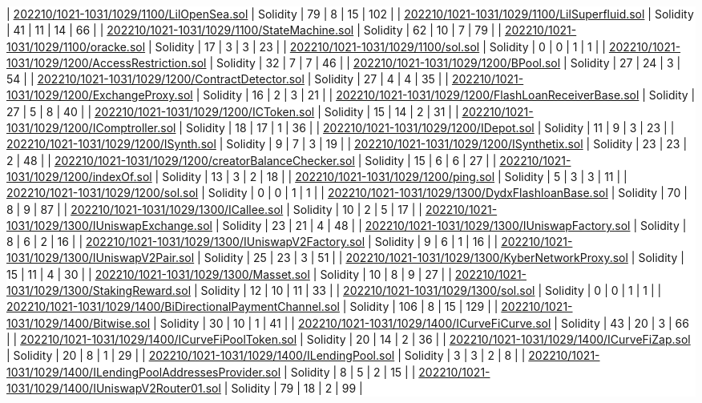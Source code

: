 | [202210/1021-1031/1029/1100/LilOpenSea.sol](/202210/1021-1031/1029/1100/LilOpenSea.sol) | Solidity | 79 | 8 | 15 | 102 |
| [202210/1021-1031/1029/1100/LilSuperfluid.sol](/202210/1021-1031/1029/1100/LilSuperfluid.sol) | Solidity | 41 | 11 | 14 | 66 |
| [202210/1021-1031/1029/1100/StateMachine.sol](/202210/1021-1031/1029/1100/StateMachine.sol) | Solidity | 62 | 10 | 7 | 79 |
| [202210/1021-1031/1029/1100/oracke.sol](/202210/1021-1031/1029/1100/oracke.sol) | Solidity | 17 | 3 | 3 | 23 |
| [202210/1021-1031/1029/1100/sol.sol](/202210/1021-1031/1029/1100/sol.sol) | Solidity | 0 | 0 | 1 | 1 |
| [202210/1021-1031/1029/1200/AccessRestriction.sol](/202210/1021-1031/1029/1200/AccessRestriction.sol) | Solidity | 32 | 7 | 7 | 46 |
| [202210/1021-1031/1029/1200/BPool.sol](/202210/1021-1031/1029/1200/BPool.sol) | Solidity | 27 | 24 | 3 | 54 |
| [202210/1021-1031/1029/1200/ContractDetector.sol](/202210/1021-1031/1029/1200/ContractDetector.sol) | Solidity | 27 | 4 | 4 | 35 |
| [202210/1021-1031/1029/1200/ExchangeProxy.sol](/202210/1021-1031/1029/1200/ExchangeProxy.sol) | Solidity | 16 | 2 | 3 | 21 |
| [202210/1021-1031/1029/1200/FlashLoanReceiverBase.sol](/202210/1021-1031/1029/1200/FlashLoanReceiverBase.sol) | Solidity | 27 | 5 | 8 | 40 |
| [202210/1021-1031/1029/1200/ICToken.sol](/202210/1021-1031/1029/1200/ICToken.sol) | Solidity | 15 | 14 | 2 | 31 |
| [202210/1021-1031/1029/1200/IComptroller.sol](/202210/1021-1031/1029/1200/IComptroller.sol) | Solidity | 18 | 17 | 1 | 36 |
| [202210/1021-1031/1029/1200/IDepot.sol](/202210/1021-1031/1029/1200/IDepot.sol) | Solidity | 11 | 9 | 3 | 23 |
| [202210/1021-1031/1029/1200/ISynth.sol](/202210/1021-1031/1029/1200/ISynth.sol) | Solidity | 9 | 7 | 3 | 19 |
| [202210/1021-1031/1029/1200/ISynthetix.sol](/202210/1021-1031/1029/1200/ISynthetix.sol) | Solidity | 23 | 23 | 2 | 48 |
| [202210/1021-1031/1029/1200/creatorBalanceChecker.sol](/202210/1021-1031/1029/1200/creatorBalanceChecker.sol) | Solidity | 15 | 6 | 6 | 27 |
| [202210/1021-1031/1029/1200/indexOf.sol](/202210/1021-1031/1029/1200/indexOf.sol) | Solidity | 13 | 3 | 2 | 18 |
| [202210/1021-1031/1029/1200/ping.sol](/202210/1021-1031/1029/1200/ping.sol) | Solidity | 5 | 3 | 3 | 11 |
| [202210/1021-1031/1029/1200/sol.sol](/202210/1021-1031/1029/1200/sol.sol) | Solidity | 0 | 0 | 1 | 1 |
| [202210/1021-1031/1029/1300/DydxFlashloanBase.sol](/202210/1021-1031/1029/1300/DydxFlashloanBase.sol) | Solidity | 70 | 8 | 9 | 87 |
| [202210/1021-1031/1029/1300/ICallee.sol](/202210/1021-1031/1029/1300/ICallee.sol) | Solidity | 10 | 2 | 5 | 17 |
| [202210/1021-1031/1029/1300/IUniswapExchange.sol](/202210/1021-1031/1029/1300/IUniswapExchange.sol) | Solidity | 23 | 21 | 4 | 48 |
| [202210/1021-1031/1029/1300/IUniswapFactory.sol](/202210/1021-1031/1029/1300/IUniswapFactory.sol) | Solidity | 8 | 6 | 2 | 16 |
| [202210/1021-1031/1029/1300/IUniswapV2Factory.sol](/202210/1021-1031/1029/1300/IUniswapV2Factory.sol) | Solidity | 9 | 6 | 1 | 16 |
| [202210/1021-1031/1029/1300/IUniswapV2Pair.sol](/202210/1021-1031/1029/1300/IUniswapV2Pair.sol) | Solidity | 25 | 23 | 3 | 51 |
| [202210/1021-1031/1029/1300/KyberNetworkProxy.sol](/202210/1021-1031/1029/1300/KyberNetworkProxy.sol) | Solidity | 15 | 11 | 4 | 30 |
| [202210/1021-1031/1029/1300/Masset.sol](/202210/1021-1031/1029/1300/Masset.sol) | Solidity | 10 | 8 | 9 | 27 |
| [202210/1021-1031/1029/1300/StakingReward.sol](/202210/1021-1031/1029/1300/StakingReward.sol) | Solidity | 12 | 10 | 11 | 33 |
| [202210/1021-1031/1029/1300/sol.sol](/202210/1021-1031/1029/1300/sol.sol) | Solidity | 0 | 0 | 1 | 1 |
| [202210/1021-1031/1029/1400/BiDirectionalPaymentChannel.sol](/202210/1021-1031/1029/1400/BiDirectionalPaymentChannel.sol) | Solidity | 106 | 8 | 15 | 129 |
| [202210/1021-1031/1029/1400/Bitwise.sol](/202210/1021-1031/1029/1400/Bitwise.sol) | Solidity | 30 | 10 | 1 | 41 |
| [202210/1021-1031/1029/1400/ICurveFiCurve.sol](/202210/1021-1031/1029/1400/ICurveFiCurve.sol) | Solidity | 43 | 20 | 3 | 66 |
| [202210/1021-1031/1029/1400/ICurveFiPoolToken.sol](/202210/1021-1031/1029/1400/ICurveFiPoolToken.sol) | Solidity | 20 | 14 | 2 | 36 |
| [202210/1021-1031/1029/1400/ICurveFiZap.sol](/202210/1021-1031/1029/1400/ICurveFiZap.sol) | Solidity | 20 | 8 | 1 | 29 |
| [202210/1021-1031/1029/1400/ILendingPool.sol](/202210/1021-1031/1029/1400/ILendingPool.sol) | Solidity | 3 | 3 | 2 | 8 |
| [202210/1021-1031/1029/1400/ILendingPoolAddressesProvider.sol](/202210/1021-1031/1029/1400/ILendingPoolAddressesProvider.sol) | Solidity | 8 | 5 | 2 | 15 |
| [202210/1021-1031/1029/1400/IUniswapV2Router01.sol](/202210/1021-1031/1029/1400/IUniswapV2Router01.sol) | Solidity | 79 | 18 | 2 | 99 |